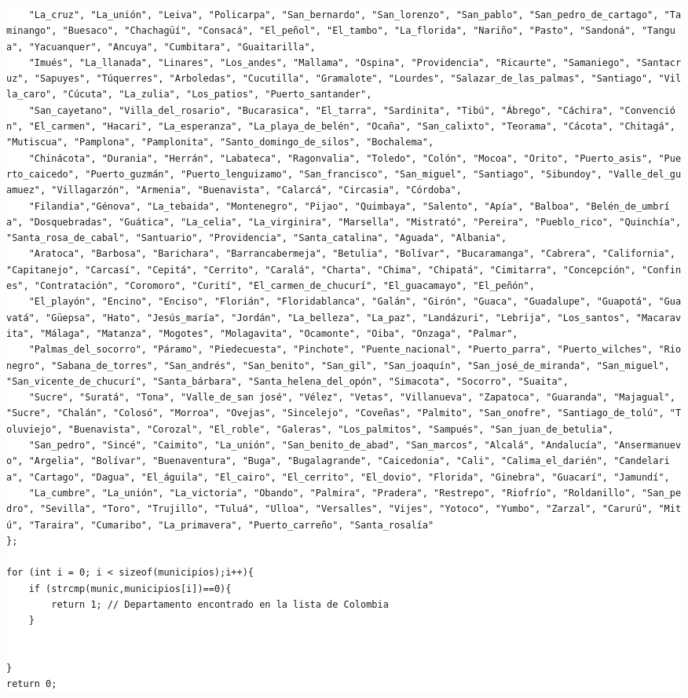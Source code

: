         "La_cruz", "La_unión", "Leiva", "Policarpa", "San_bernardo", "San_lorenzo", "San_pablo", "San_pedro_de_cartago", "Taminango", "Buesaco", "Chachagüí", "Consacá", "El_peñol", "El_tambo", "La_florida", "Nariño", "Pasto", "Sandoná", "Tangua", "Yacuanquer", "Ancuya", "Cumbitara", "Guaitarilla", 
        "Imués", "La_llanada", "Linares", "Los_andes", "Mallama", "Ospina", "Providencia", "Ricaurte", "Samaniego", "Santacruz", "Sapuyes", "Túquerres", "Arboledas", "Cucutilla", "Gramalote", "Lourdes", "Salazar_de_las_palmas", "Santiago", "Villa_caro", "Cúcuta", "La_zulia", "Los_patios", "Puerto_santander",
        "San_cayetano", "Villa_del_rosario", "Bucarasica", "El_tarra", "Sardinita", "Tibú", "Ábrego", "Cáchira", "Convención", "El_carmen", "Hacari", "La_esperanza", "La_playa_de_belén", "Ocaña", "San_calixto", "Teorama", "Cácota", "Chitagá", "Mutiscua", "Pamplona", "Pamplonita", "Santo_domingo_de_silos", "Bochalema",
        "Chinácota", "Durania", "Herrán", "Labateca", "Ragonvalia", "Toledo", "Colón", "Mocoa", "Orito", "Puerto_asis", "Puerto_caicedo", "Puerto_guzmán", "Puerto_lenguizamo", "San_francisco", "San_miguel", "Santiago", "Sibundoy", "Valle_del_guamuez", "Villagarzón", "Armenia", "Buenavista", "Calarcá", "Circasia", "Córdoba",
        "Filandia","Génova", "La_tebaida", "Montenegro", "Pijao", "Quimbaya", "Salento", "Apía", "Balboa", "Belén_de_umbría", "Dosquebradas", "Guática", "La_celia", "La_virginira", "Marsella", "Mistrató", "Pereira", "Pueblo_rico", "Quinchía", "Santa_rosa_de_cabal", "Santuario", "Providencia", "Santa_catalina", "Aguada", "Albania",
        "Aratoca", "Barbosa", "Barichara", "Barrancabermeja", "Betulia", "Bolívar", "Bucaramanga", "Cabrera", "California", "Capitanejo", "Carcasí", "Cepitá", "Cerrito", "Caralá", "Charta", "Chima", "Chipatá", "Cimitarra", "Concepción", "Confines", "Contratación", "Coromoro", "Curití", "El_carmen_de_chucurí", "El_guacamayo", "El_peñón",
        "El_playón", "Encino", "Enciso", "Florián", "Floridablanca", "Galán", "Girón", "Guaca", "Guadalupe", "Guapotá", "Guavatá", "Güepsa", "Hato", "Jesús_maría", "Jordán", "La_belleza", "La_paz", "Landázuri", "Lebrija", "Los_santos", "Macaravita", "Málaga", "Matanza", "Mogotes", "Molagavita", "Ocamonte", "Oiba", "Onzaga", "Palmar", 
        "Palmas_del_socorro", "Páramo", "Piedecuesta", "Pinchote", "Puente_nacional", "Puerto_parra", "Puerto_wilches", "Rionegro", "Sabana_de_torres", "San_andrés", "San_benito", "San_gil", "San_joaquín", "San_josé_de_miranda", "San_miguel", "San_vicente_de_chucurí", "Santa_bárbara", "Santa_helena_del_opón", "Simacota", "Socorro", "Suaita",
        "Sucre", "Suratá", "Tona", "Valle_de_san josé", "Vélez", "Vetas", "Villanueva", "Zapatoca", "Guaranda", "Majagual", "Sucre", "Chalán", "Colosó", "Morroa", "Ovejas", "Sincelejo", "Coveñas", "Palmito", "San_onofre", "Santiago_de_tolú", "Toluviejo", "Buenavista", "Corozal", "El_roble", "Galeras", "Los_palmitos", "Sampués", "San_juan_de_betulia",
        "San_pedro", "Sincé", "Caimito", "La_unión", "San_benito_de_abad", "San_marcos", "Alcalá", "Andalucía", "Ansermanuevo", "Argelia", "Bolívar", "Buenaventura", "Buga", "Bugalagrande", "Caicedonia", "Cali", "Calima_el_darién", "Candelaria", "Cartago", "Dagua", "El_águila", "El_cairo", "El_cerrito", "El_dovio", "Florida", "Ginebra", "Guacarí", "Jamundí",
        "La_cumbre", "La_unión", "La_victoria", "Obando", "Palmira", "Pradera", "Restrepo", "Riofrío", "Roldanillo", "San_pedro", "Sevilla", "Toro", "Trujillo", "Tuluá", "Ulloa", "Versalles", "Vijes", "Yotoco", "Yumbo", "Zarzal", "Carurú", "Mitú", "Taraira", "Cumaribo", "La_primavera", "Puerto_carreño", "Santa_rosalía"
    }; 
    
    for (int i = 0; i < sizeof(municipios);i++){
        if (strcmp(munic,municipios[i])==0){
            return 1; // Departamento encontrado en la lista de Colombia
        }
        
     
    }
    return 0;
    